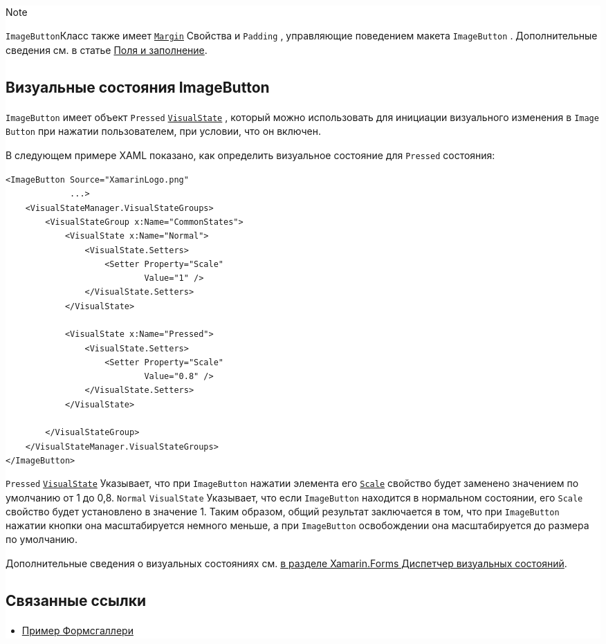 > [!NOTE]
> `ImageButton`Класс также имеет [`Margin`](xref:Xamarin.Forms.View.Margin) Свойства и `Padding` , управляющие поведением макета `ImageButton` . Дополнительные сведения см. в статье [Поля и заполнение](~/xamarin-forms/user-interface/layouts/margin-and-padding.md).

## <a name="imagebutton-visual-states"></a>Визуальные состояния ImageButton

`ImageButton` имеет объект `Pressed` [`VisualState`](xref:Xamarin.Forms.VisualState) , который можно использовать для инициации визуального изменения в `ImageButton` при нажатии пользователем, при условии, что он включен.

В следующем примере XAML показано, как определить визуальное состояние для `Pressed` состояния:

```xaml
<ImageButton Source="XamarinLogo.png"
             ...>
    <VisualStateManager.VisualStateGroups>
        <VisualStateGroup x:Name="CommonStates">
            <VisualState x:Name="Normal">
                <VisualState.Setters>
                    <Setter Property="Scale"
                            Value="1" />
                </VisualState.Setters>
            </VisualState>

            <VisualState x:Name="Pressed">
                <VisualState.Setters>
                    <Setter Property="Scale"
                            Value="0.8" />
                </VisualState.Setters>
            </VisualState>

        </VisualStateGroup>
    </VisualStateManager.VisualStateGroups>
</ImageButton>
```

`Pressed` [`VisualState`](xref:Xamarin.Forms.VisualState) Указывает, что при `ImageButton` нажатии элемента его [`Scale`](xref:Xamarin.Forms.VisualElement.Scale) свойство будет заменено значением по умолчанию от 1 до 0,8. `Normal` `VisualState` Указывает, что если `ImageButton` находится в нормальном состоянии, его `Scale` свойство будет установлено в значение 1. Таким образом, общий результат заключается в том, что при `ImageButton` нажатии кнопки она масштабируется немного меньше, а при `ImageButton` освобождении она масштабируется до размера по умолчанию.

Дополнительные сведения о визуальных состояниях см. [в разделе Xamarin.Forms Диспетчер визуальных состояний](~/xamarin-forms/user-interface/visual-state-manager.md).

## <a name="related-links"></a>Связанные ссылки

- [Пример Формсгаллери](/samples/xamarin/xamarin-forms-samples/formsgallery)